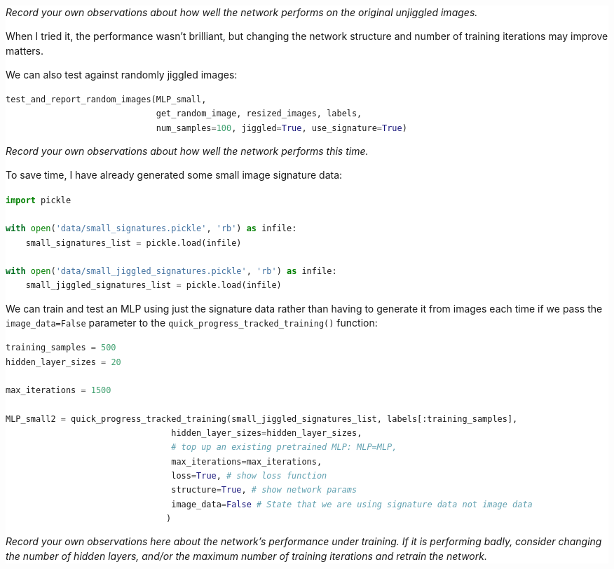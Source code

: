 
*Record your own observations about how well the network performs on the original unjiggled images.*


When I tried it, the performance wasn’t brilliant, but changing the network structure and number of training iterations may improve matters.

We can also test against randomly jiggled images:

```python
test_and_report_random_images(MLP_small,
                              get_random_image, resized_images, labels,
                              num_samples=100, jiggled=True, use_signature=True)
```


*Record your own observations about how well the network performs this time.*


To save time, I have already generated some small image signature data:

```python
import pickle
               
with open('data/small_signatures.pickle', 'rb') as infile:
    small_signatures_list = pickle.load(infile)

with open('data/small_jiggled_signatures.pickle', 'rb') as infile:
    small_jiggled_signatures_list = pickle.load(infile)
```

We can train and test an MLP using just the signature data rather than having to generate it from images each time if we pass the `image_data=False` parameter to the `quick_progress_tracked_training()` function:

```python
training_samples = 500
hidden_layer_sizes = 20

max_iterations = 1500

MLP_small2 = quick_progress_tracked_training(small_jiggled_signatures_list, labels[:training_samples],
                                 hidden_layer_sizes=hidden_layer_sizes,
                                 # top up an existing pretrained MLP: MLP=MLP,
                                 max_iterations=max_iterations,
                                 loss=True, # show loss function
                                 structure=True, # show network params
                                 image_data=False # State that we are using signature data not image data
                                )
```


*Record your own observations here about the network’s performance under training. If it is performing badly, consider changing the number of hidden layers, and/or the maximum number of training iterations and retrain the network.*
